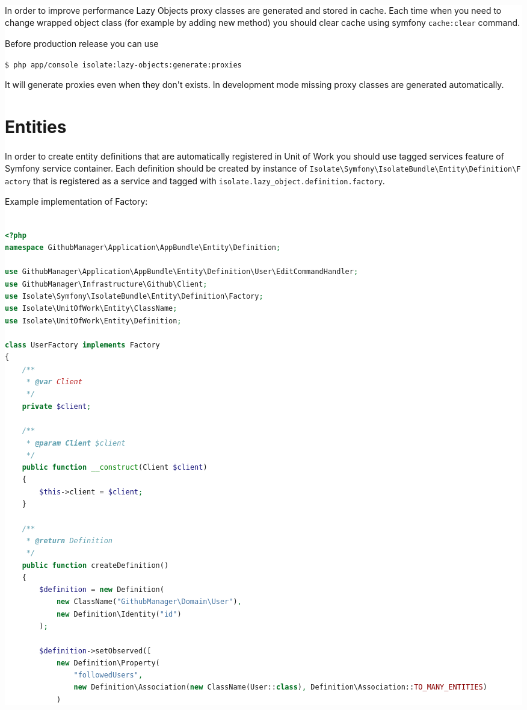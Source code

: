 In order to improve performance Lazy Objects proxy classes are generated and stored in cache.
Each time when you need to change wrapped object class (for example by adding new method) you should clear cache
using symfony ``cache:clear`` command.

Before production release you can use

```bash
$ php app/console isolate:lazy-objects:generate:proxies
```

It will generate proxies even when they don't exists. In development mode missing proxy classes are generated automatically.

# Entities

In order to create entity definitions that are automatically registered in Unit of Work you should use tagged services
feature of Symfony service container. Each definition should be created by instance of ``Isolate\Symfony\IsolateBundle\Entity\Definition\Factory``
that is registered as a service and tagged with ``isolate.lazy_object.definition.factory``.

Example implementation of Factory:

```php

<?php
namespace GithubManager\Application\AppBundle\Entity\Definition;

use GithubManager\Application\AppBundle\Entity\Definition\User\EditCommandHandler;
use GithubManager\Infrastructure\Github\Client;
use Isolate\Symfony\IsolateBundle\Entity\Definition\Factory;
use Isolate\UnitOfWork\Entity\ClassName;
use Isolate\UnitOfWork\Entity\Definition;

class UserFactory implements Factory
{
    /**
     * @var Client
     */
    private $client;

    /**
     * @param Client $client
     */
    public function __construct(Client $client)
    {
        $this->client = $client;
    }

    /**
     * @return Definition
     */
    public function createDefinition()
    {
        $definition = new Definition(
            new ClassName("GithubManager\Domain\User"),
            new Definition\Identity("id")
        );

        $definition->setObserved([
            new Definition\Property(
                "followedUsers",
                new Definition\Association(new ClassName(User::class), Definition\Association::TO_MANY_ENTITIES)
            )
```